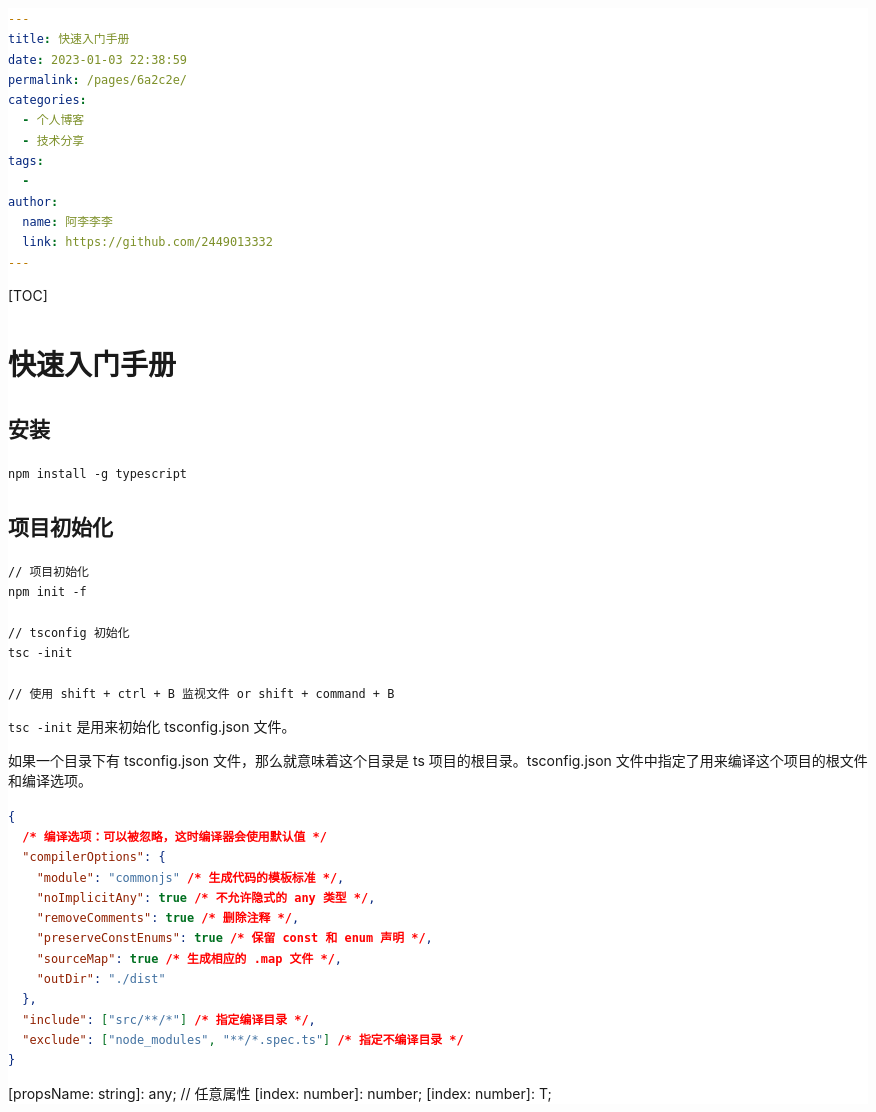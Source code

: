 ```yaml
---
title: 快速入门手册
date: 2023-01-03 22:38:59
permalink: /pages/6a2c2e/
categories:
  - 个人博客
  - 技术分享
tags:
  - 
author: 
  name: 阿李李李
  link: https://github.com/2449013332
---
```

[TOC]



# 快速入门手册

## 安装

```shell
npm install -g typescript
```

## 项目初始化

```shell
// 项目初始化
npm init -f

// tsconfig 初始化
tsc -init

// 使用 shift + ctrl + B 监视文件 or shift + command + B
```

`tsc -init` 是用来初始化 tsconfig.json 文件。

如果一个目录下有 tsconfig.json 文件，那么就意味着这个目录是 ts 项目的根目录。tsconfig.json 文件中指定了用来编译这个项目的根文件和编译选项。

```json
{
  /* 编译选项：可以被忽略，这时编译器会使用默认值 */
  "compilerOptions": {
    "module": "commonjs" /* 生成代码的模板标准 */,
    "noImplicitAny": true /* 不允许隐式的 any 类型 */,
    "removeComments": true /* 删除注释 */,
    "preserveConstEnums": true /* 保留 const 和 enum 声明 */,
    "sourceMap": true /* 生成相应的 .map 文件 */,
    "outDir": "./dist"
  },
  "include": ["src/**/*"] /* 指定编译目录 */,
  "exclude": ["node_modules", "**/*.spec.ts"] /* 指定不编译目录 */
}
```


  [propsName: string]: any; // 任意属性
  [index: number]: number;
  [index: number]: T;